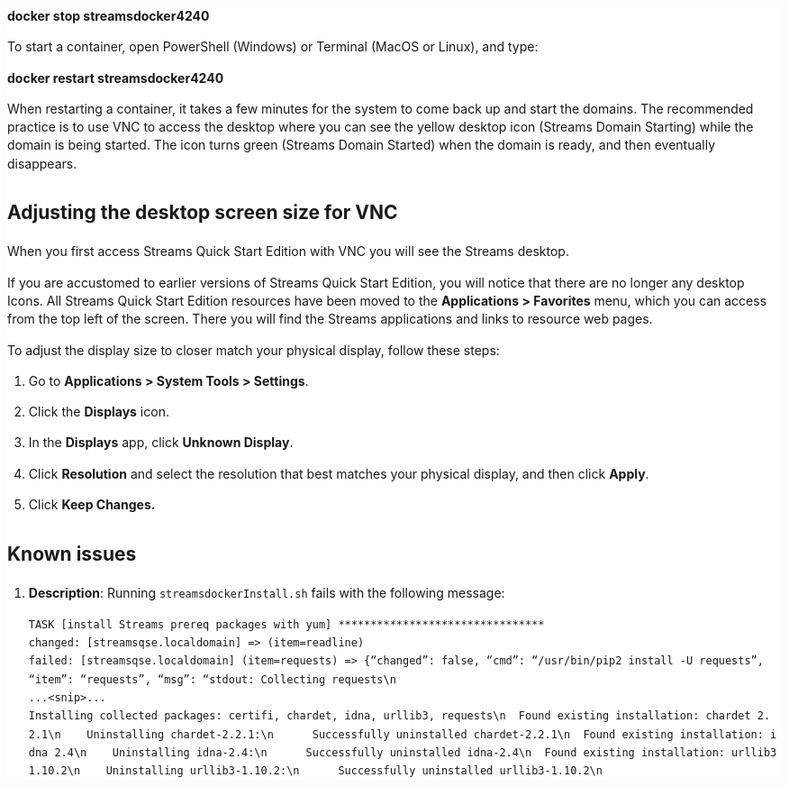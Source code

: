    **docker stop streamsdocker4240**

To start a container, open PowerShell (Windows) or Terminal (MacOS or
Linux), and type:

   **docker restart streamsdocker4240**

When restarting a container, it takes a few minutes for the system to
come back up and start the domains. The recommended practice is to use
VNC to access the desktop where you can see the yellow desktop icon
(Streams Domain Starting) while the domain is being started. The icon
turns green (Streams Domain Started) when the domain is ready, and then
eventually disappears.

## Adjusting the desktop screen size for VNC

When you first access Streams Quick Start Edition with VNC you will see
the Streams desktop.

If you are accustomed to earlier versions of Streams Quick Start
Edition, you will notice that there are no longer any desktop Icons. All
Streams Quick Start Edition resources have been moved to the
**Applications \> Favorites** menu, which you can access from the top
left of the screen. There you will find the Streams applications and
links to resource web pages.

To adjust the display size to closer match your physical display, follow
these steps:

1.  Go to **Applications \> System Tools \> Settings**.

2.  Click the **Displays** icon.

3.  In the **Displays** app, click **Unknown Display**.

4.  Click **Resolution** and select the resolution that best matches
    your physical display, and then click **Apply**.

5.  Click **Keep Changes.**

## Known issues

1. **Description**: Running `streamsdockerInstall.sh` fails with the following message:

    ```
    TASK [install Streams prereq packages with yum] ********************************
    changed: [streamsqse.localdomain] => (item=readline)
    failed: [streamsqse.localdomain] (item=requests) => {“changed”: false, “cmd”: “/usr/bin/pip2 install -U requests”, “item”: “requests”, “msg”: “stdout: Collecting requests\n
    ...<snip>...
    Installing collected packages: certifi, chardet, idna, urllib3, requests\n  Found existing installation: chardet 2.2.1\n    Uninstalling chardet-2.2.1:\n      Successfully uninstalled chardet-2.2.1\n  Found existing installation: idna 2.4\n    Uninstalling idna-2.4:\n      Successfully uninstalled idna-2.4\n  Found existing installation: urllib3 1.10.2\n    Uninstalling urllib3-1.10.2:\n      Successfully uninstalled urllib3-1.10.2\n
